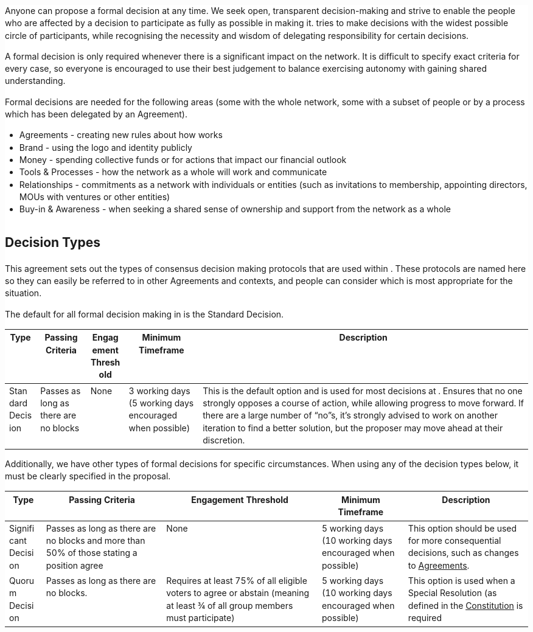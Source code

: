 Anyone can propose a formal decision at any time. We seek open, transparent decision-making and strive to enable the people who are affected by a decision to participate as fully as possible in making it. tries to make decisions with the widest possible circle of participants, while recognising the necessity and wisdom of delegating responsibility for certain decisions.

A formal decision is only required whenever there is a significant impact on the network. It is difficult to specify exact criteria for every case, so everyone is encouraged to use their best judgement to balance exercising autonomy with gaining shared understanding.

Formal decisions are needed for the following areas (some with the whole network, some with a subset of people or by a process which has been delegated by an Agreement).

* Agreements - creating new rules about how works
* Brand - using the logo and identity publicly
* Money - spending collective funds or for actions that impact our financial outlook
* Tools & Processes - how the network as a whole will work and communicate
* Relationships - commitments as a network with individuals or entities (such as invitations to membership, appointing directors, MOUs with ventures or other entities)
* Buy-in & Awareness - when seeking a shared sense of ownership and support from the network as a whole

## Decision Types

This agreement sets out the types of consensus decision making protocols that are used within . These protocols are named here so they can easily be referred to in other Agreements and contexts, and people can consider which is most appropriate for the situation.

The default for all formal decision making in is the Standard Decision.

| Type              | Passing Criteria                      | Engagement Threshold | Minimum Timeframe                                        | Description                                                                                                                                                                                                                                                                                                                               |
| ----------------- | ------------------------------------- | -------------------- | -------------------------------------------------------- | ----------------------------------------------------------------------------------------------------------------------------------------------------------------------------------------------------------------------------------------------------------------------------------------------------------------------------------------- |
| Standard Decision | Passes as long as there are no blocks | None                 | 3 working days (5 working days encouraged when possible) | This is the default option and is used for most decisions at . Ensures that no one strongly opposes a course of action, while allowing progress to move forward. If there are a large number of “no”s, it’s strongly advised to work on another iteration to find a better solution, but the proposer may move ahead at their discretion. |

Additionally, we have other types of formal decisions for specific circumstances. When using any of the decision types below, it must be clearly specified in the proposal.

| Type                 | Passing Criteria                                                                          | Engagement Threshold                                                                                                        | Minimum Timeframe                                                                           | Description                                                                                                                                                                                                                                                 |
| -------------------- | ----------------------------------------------------------------------------------------- | --------------------------------------------------------------------------------------------------------------------------- | ------------------------------------------------------------------------------------------- | ----------------------------------------------------------------------------------------------------------------------------------------------------------------------------------------------------------------------------------------------------------- |
| Significant Decision | Passes as long as there are no blocks and more than 50% of those stating a position agree | None                                                                                                                        | 5 working days (10 working days encouraged when possible)                                   | This option should be used for more consequential decisions, such as changes to [Agreements](https://handbook.enspiral.com/agreements).                                                                                                                     |
| Quorum Decision      | Passes as long as there are no blocks.                                                    | Requires at least 75% of all eligible voters to agree or abstain (meaning at least ¾ of all group members must participate) | 5 working days (10 working days encouraged when possible)                                   | This option is used when a Special Resolution (as defined in the [Constitution](https://handbook.enspiral.com/foundation/constitution) is required                                                                                                          |